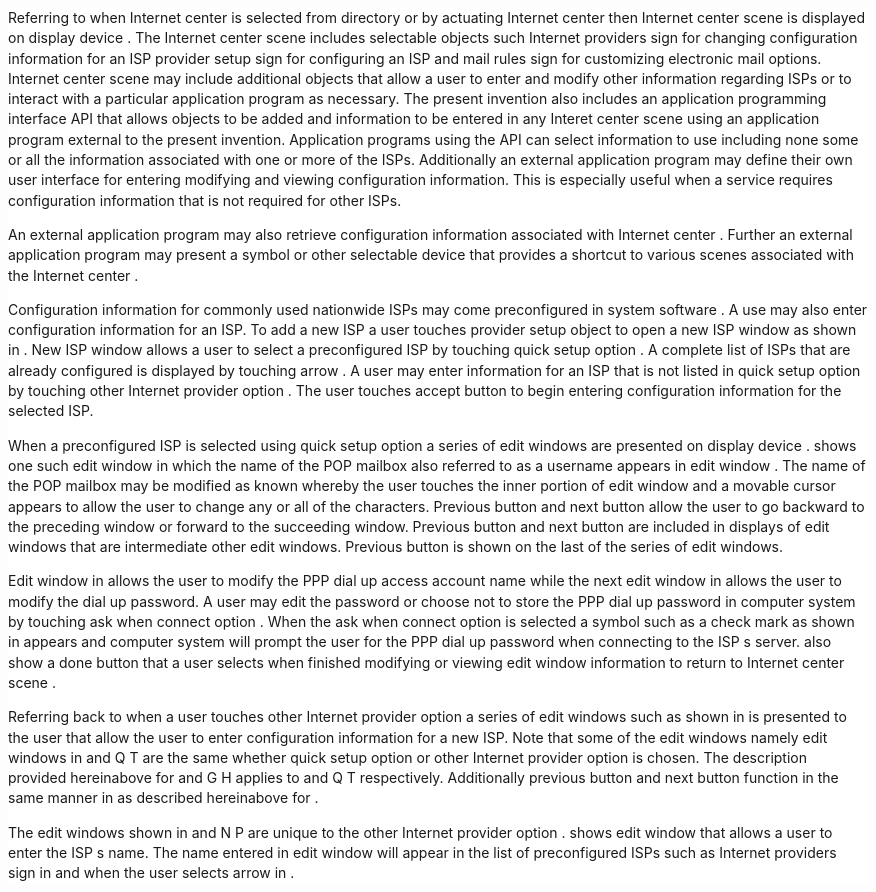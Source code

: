 Referring to when Internet center is selected from directory or by actuating Internet center then Internet center scene is displayed on display device . The Internet center scene includes selectable objects such Internet providers sign for changing configuration information for an ISP provider setup sign for configuring an ISP and mail rules sign for customizing electronic mail options. Internet center scene may include additional objects that allow a user to enter and modify other information regarding ISPs or to interact with a particular application program as necessary. The present invention also includes an application programming interface API that allows objects to be added and information to be entered in any Interet center scene using an application program external to the present invention. Application programs using the API can select information to use including none some or all the information associated with one or more of the ISPs. Additionally an external application program may define their own user interface for entering modifying and viewing configuration information. This is especially useful when a service requires configuration information that is not required for other ISPs.

An external application program may also retrieve configuration information associated with Internet center . Further an external application program may present a symbol or other selectable device that provides a shortcut to various scenes associated with the Internet center .

Configuration information for commonly used nationwide ISPs may come preconfigured in system software . A use may also enter configuration information for an ISP. To add a new ISP a user touches provider setup object to open a new ISP window as shown in . New ISP window allows a user to select a preconfigured ISP by touching quick setup option . A complete list of ISPs that are already configured is displayed by touching arrow . A user may enter information for an ISP that is not listed in quick setup option by touching other Internet provider option . The user touches accept button to begin entering configuration information for the selected ISP.

When a preconfigured ISP is selected using quick setup option a series of edit windows are presented on display device . shows one such edit window in which the name of the POP mailbox also referred to as a username appears in edit window . The name of the POP mailbox may be modified as known whereby the user touches the inner portion of edit window and a movable cursor appears to allow the user to change any or all of the characters. Previous button and next button allow the user to go backward to the preceding window or forward to the succeeding window. Previous button and next button are included in displays of edit windows that are intermediate other edit windows. Previous button is shown on the last of the series of edit windows.

Edit window in allows the user to modify the PPP dial up access account name while the next edit window in allows the user to modify the dial up password. A user may edit the password or choose not to store the PPP dial up password in computer system by touching ask when connect option . When the ask when connect option is selected a symbol such as a check mark as shown in appears and computer system will prompt the user for the PPP dial up password when connecting to the ISP s server. also show a done button that a user selects when finished modifying or viewing edit window information to return to Internet center scene .

Referring back to when a user touches other Internet provider option a series of edit windows such as shown in is presented to the user that allow the user to enter configuration information for a new ISP. Note that some of the edit windows namely edit windows in and Q T are the same whether quick setup option or other Internet provider option is chosen. The description provided hereinabove for and G H applies to and Q T respectively. Additionally previous button and next button function in the same manner in as described hereinabove for .

The edit windows shown in and N P are unique to the other Internet provider option . shows edit window that allows a user to enter the ISP s name. The name entered in edit window will appear in the list of preconfigured ISPs such as Internet providers sign in and when the user selects arrow in .

